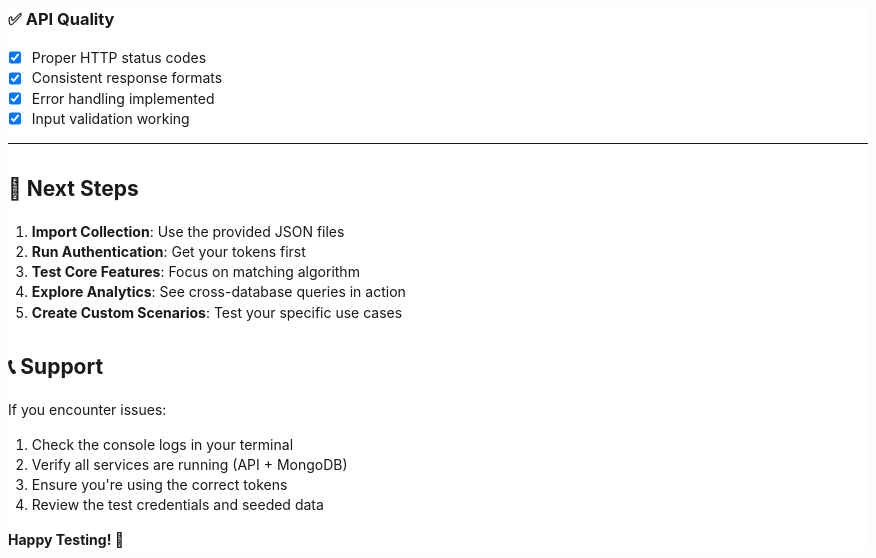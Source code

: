 ### ✅ API Quality

- [x] Proper HTTP status codes
- [x] Consistent response formats
- [x] Error handling implemented
- [x] Input validation working

---

## 🚀 Next Steps

1. **Import Collection**: Use the provided JSON files
2. **Run Authentication**: Get your tokens first
3. **Test Core Features**: Focus on matching algorithm
4. **Explore Analytics**: See cross-database queries in action
5. **Create Custom Scenarios**: Test your specific use cases

## 📞 Support

If you encounter issues:

1. Check the console logs in your terminal
2. Verify all services are running (API + MongoDB)
3. Ensure you're using the correct tokens
4. Review the test credentials and seeded data

**Happy Testing! 🎉**
